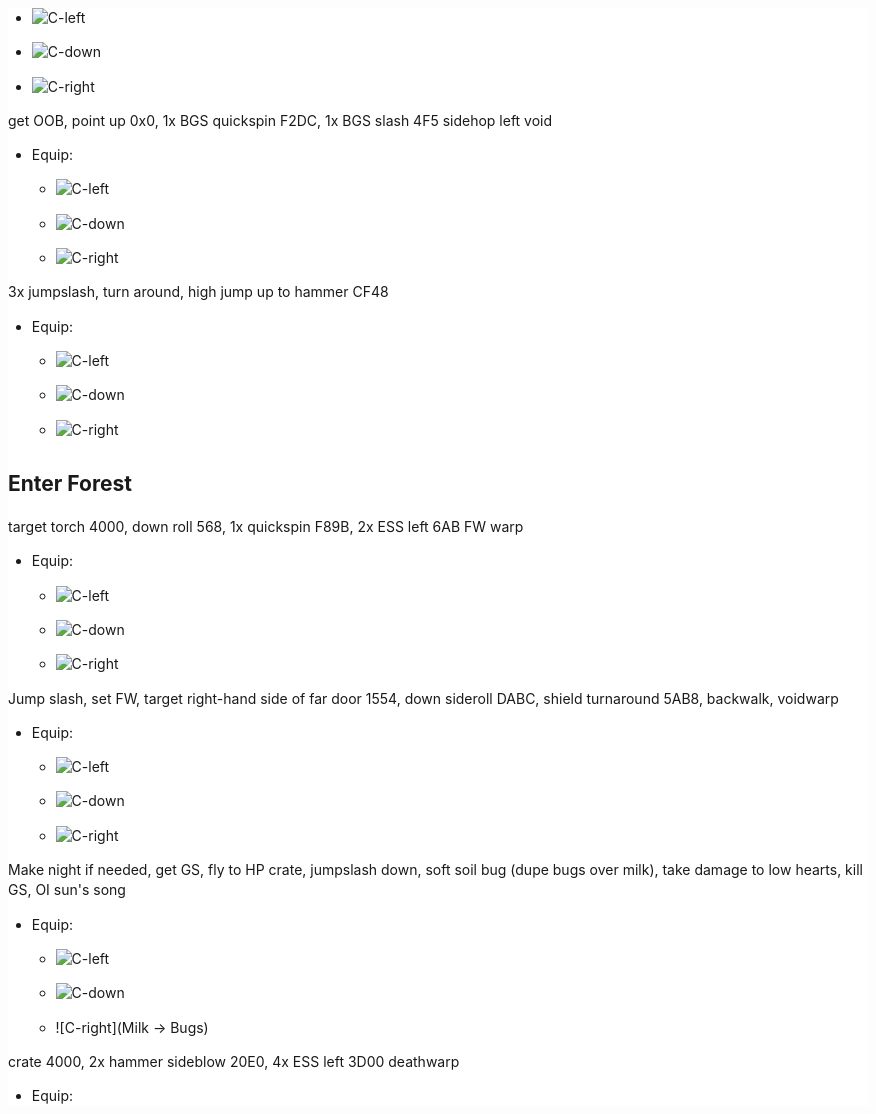   - ![C-left](Bombs)

  - ![C-down](FW)

  - ![C-right](BGS)

get OOB, point up 0x0, 1x BGS quickspin F2DC, 1x BGS slash 4F5 sidehop left void

- Equip:

  - ![C-left](Bombs)

  - ![C-down](FW)

  - ![C-right](BGS)

3x jumpslash, turn around, high jump up to hammer CF48

- Equip:

  - ![C-left](Bombs)

  - ![C-down](FW)

  - ![C-right](BGS)

## Enter Forest

target torch 4000, down roll 568, 1x quickspin F89B, 2x ESS left 6AB FW warp

- Equip:

  - ![C-left](Bombs)

  - ![C-down](FW)

  - ![C-right](BGS)

Jump slash, set FW, target right-hand side of far door 1554, down sideroll DABC,
shield turnaround 5AB8, backwalk, voidwarp

- Equip:

  - ![C-left](Slingshot)

  - ![C-down](Boomerang)

  - ![C-right](Bugs)

Make night if needed, get GS, fly to HP crate, jumpslash down, soft soil bug
(dupe bugs over milk), take damage to low hearts, kill GS, OI sun's song

- Equip:

  - ![C-left](Chus)

  - ![C-down](Hammer)

  - ![C-right](Milk -> Bugs)

crate 4000, 2x hammer sideblow 20E0, 4x ESS left 3D00 deathwarp

- Equip:
